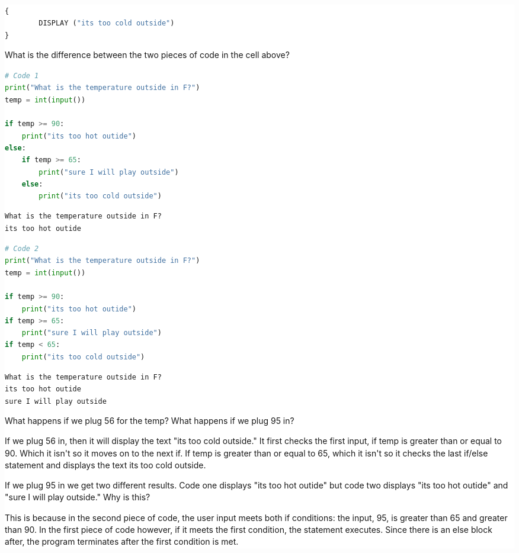 ```python
{
        DISPLAY ("its too cold outside")
}
```

What is the difference between the two pieces of code in the cell above?


```python
# Code 1
print("What is the temperature outside in F?")
temp = int(input())

if temp >= 90: 
    print("its too hot outide")
else:  
    if temp >= 65:
        print("sure I will play outside")
    else: 
        print("its too cold outside")
```

    What is the temperature outside in F?
    its too hot outide



```python
# Code 2
print("What is the temperature outside in F?")
temp = int(input())

if temp >= 90: 
    print("its too hot outide")
if temp >= 65:
    print("sure I will play outside")
if temp < 65:
    print("its too cold outside")
```

    What is the temperature outside in F?
    its too hot outide
    sure I will play outside


What happens if we plug 56 for the temp? What happens if we plug 95 in? 

If we plug 56 in, then it will display the text "its too cold outside." It first checks the first input, if temp is greater than or equal to 90. Which it isn't so it moves on to the next if. If temp is greater than or equal to 65, which it isn't so it checks the last if/else statement and displays the text its too cold outside. 

If we plug 95 in we get two different results. Code one displays "its too hot outide" but code two displays "its too hot outide" and "sure I will play outside." Why is this?  

This is because in the second piece of code, the user input meets both if  conditions: the input, 95, is greater than 65 and greater than 90. In the first piece of code however, if it meets the first condition, the statement executes. Since there is an else block after, the program terminates after the first condition is met. 
